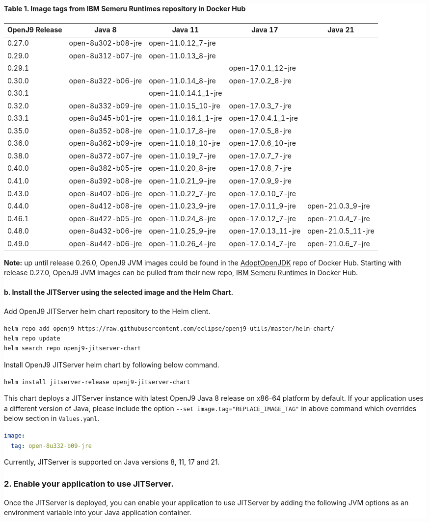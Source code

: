 #### Table 1. Image tags from IBM Semeru Runtimes repository in Docker Hub
OpenJ9 Release | Java 8             | Java 11              | Java 17            | Java 21
---------------|--------------------|----------------------|--------------------|--------------
0.27.0         | open-8u302-b08-jre | open-11.0.12_7-jre   |                    |
0.29.0         | open-8u312-b07-jre | open-11.0.13_8-jre   |                    |
0.29.1         |                    |                      | open-17.0.1_12-jre |
0.30.0         | open-8u322-b06-jre | open-11.0.14_8-jre   | open-17.0.2_8-jre  |
0.30.1         |                    | open-11.0.14.1_1-jre |                    |
0.32.0         | open-8u332-b09-jre | open-11.0.15_10-jre  | open-17.0.3_7-jre  |
0.33.1         | open-8u345-b01-jre | open-11.0.16.1_1-jre | open-17.0.4.1_1-jre|
0.35.0         | open-8u352-b08-jre | open-11.0.17_8-jre   | open-17.0.5_8-jre  |
0.36.0         | open-8u362-b09-jre | open-11.0.18_10-jre  | open-17.0.6_10-jre |
0.38.0         | open-8u372-b07-jre | open-11.0.19_7-jre   | open-17.0.7_7-jre  |
0.40.0         | open-8u382-b05-jre | open-11.0.20_8-jre   | open-17.0.8_7-jre  |
0.41.0         | open-8u392-b08-jre | open-11.0.21_9-jre   | open-17.0.9_9-jre  |
0.43.0         | open-8u402-b06-jre | open-11.0.22_7-jre   | open-17.0.10_7-jre |
0.44.0         | open-8u412-b08-jre | open-11.0.23_9-jre   | open-17.0.11_9-jre | open-21.0.3_9-jre
0.46.1         | open-8u422-b05-jre | open-11.0.24_8-jre   | open-17.0.12_7-jre | open-21.0.4_7-jre
0.48.0         | open-8u432-b06-jre | open-11.0.25_9-jre   | open-17.0.13_11-jre| open-21.0.5_11-jre
0.49.0         | open-8u442-b06-jre | open-11.0.26_4-jre   | open-17.0.14_7-jre | open-21.0.6_7-jre


**Note:** up until release 0.26.0, OpenJ9 JVM images could be found in the [AdoptOpenJDK](https://hub.docker.com/_/adoptopenjdk) repo of Docker Hub. Starting with release 0.27.0, OpenJ9 JVM images can be pulled from their new repo, [IBM Semeru Runtimes](https://hub.docker.com/_/ibm-semeru-runtimes) in Docker Hub.


#### b. Install the JITServer using the selected image and the Helm Chart.
Add OpenJ9 JITServer helm chart repository to the Helm client.
``` bash
helm repo add openj9 https://raw.githubusercontent.com/eclipse/openj9-utils/master/helm-chart/
helm repo update
helm search repo openj9-jitserver-chart
```

Install OpenJ9 JITServer helm chart by following below command.
``` bash
helm install jitserver-release openj9-jitserver-chart
```

This chart deploys a JITServer instance with latest OpenJ9 Java 8 release on x86-64 platform by default. If your application uses a different version of Java, please include the option `--set image.tag="REPLACE_IMAGE_TAG"` in above command which overrides below section in `Values.yaml`.
```yaml
image:
  tag: open-8u332-b09-jre
```

Currently, JITServer is supported on Java versions 8, 11, 17 and 21.

### 2. Enable your application to use JITServer.
Once the JITServer is deployed, you can enable your application to use JITServer by adding the following JVM options as an environment variable into your Java application container.
